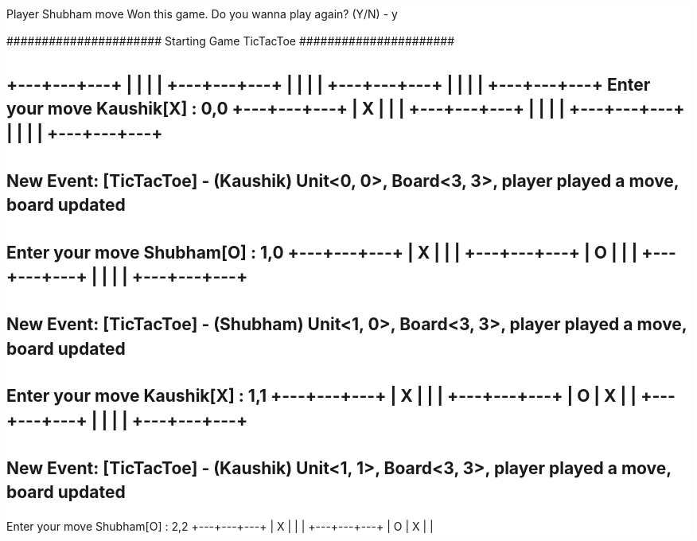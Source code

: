 Player Shubham move Won this game.
Do you wanna play again? (Y/N) -
y

######################
Starting Game TicTacToe
######################

+---+---+---+
|   |   |   |
+---+---+---+
|   |   |   |
+---+---+---+
|   |   |   |
+---+---+---+
Enter your move Kaushik[X] : 0,0
+---+---+---+
| X |   |   |
+---+---+---+
|   |   |   |
+---+---+---+
|   |   |   |
+---+---+---+
---
New Event: [TicTacToe] - (Kaushik) Unit<0, 0>, Board<3, 3>, player played a move, board updated
---
Enter your move Shubham[O] : 1,0
+---+---+---+
| X |   |   |
+---+---+---+
| O |   |   |
+---+---+---+
|   |   |   |
+---+---+---+
---
New Event: [TicTacToe] - (Shubham) Unit<1, 0>, Board<3, 3>, player played a move, board updated
---
Enter your move Kaushik[X] : 1,1
+---+---+---+
| X |   |   |
+---+---+---+
| O | X |   |
+---+---+---+
|   |   |   |
+---+---+---+
---
New Event: [TicTacToe] - (Kaushik) Unit<1, 1>, Board<3, 3>, player played a move, board updated
---
Enter your move Shubham[O] : 2,2
+---+---+---+
| X |   |   |
+---+---+---+
| O | X |   |